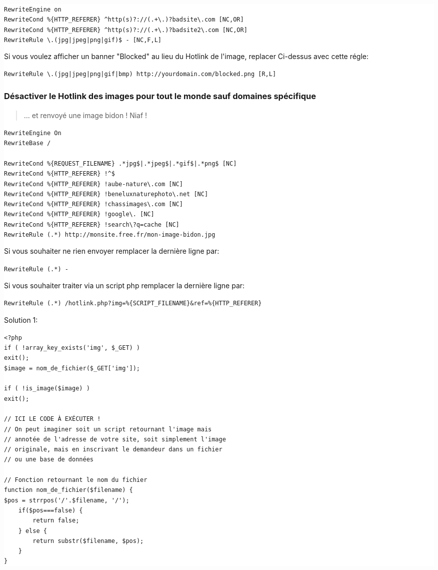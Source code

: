 	RewriteEngine on
	RewriteCond %{HTTP_REFERER} ^http(s)?://(.+\.)?badsite\.com [NC,OR]
	RewriteCond %{HTTP_REFERER} ^http(s)?://(.+\.)?badsite2\.com [NC,OR]
	RewriteRule \.(jpg|jpeg|png|gif)$ - [NC,F,L]

Si vous voulez afficher un banner "Blocked" au lieu du Hotlink de l'image, 
replacer Ci-dessus avec cette régle:
	
	RewriteRule \.(jpg|jpeg|png|gif|bmp) http://yourdomain.com/blocked.png [R,L]

### Désactiver le Hotlink des images pour tout le monde sauf domaines spécifique
>... et renvoyé une image bidon ! Niaf !

	RewriteEngine On
	RewriteBase /
	
 	RewriteCond %{REQUEST_FILENAME} .*jpg$|.*jpeg$|.*gif$|.*png$ [NC]
	RewriteCond %{HTTP_REFERER} !^$
	RewriteCond %{HTTP_REFERER} !aube-nature\.com [NC]
	RewriteCond %{HTTP_REFERER} !beneluxnaturephoto\.net [NC]
	RewriteCond %{HTTP_REFERER} !chassimages\.com [NC]
	RewriteCond %{HTTP_REFERER} !google\. [NC]
	RewriteCond %{HTTP_REFERER} !search\?q=cache [NC]
	RewriteRule (.*) http://monsite.free.fr/mon-image-bidon.jpg
 
Si vous souhaiter ne rien envoyer remplacer la dernière ligne par:
	
	RewriteRule (.*) -
	
Si vous souhaiter traiter via un script php remplacer la dernière ligne par:

	RewriteRule (.*) /hotlink.php?img=%{SCRIPT_FILENAME}&ref=%{HTTP_REFERER}


Solution 1:
	
	<?php
	if ( !array_key_exists('img', $_GET) )
	exit();
	$image = nom_de_fichier($_GET['img']);
 
 	if ( !is_image($image) )
	exit();
 
 	// ICI LE CODE À EXÉCUTER !
 	// On peut imaginer soit un script retournant l'image mais
 	// annotée de l'adresse de votre site, soit simplement l'image
 	// originale, mais en inscrivant le demandeur dans un fichier
 	// ou une base de données
 
 	// Fonction retournant le nom du fichier
 	function nom_de_fichier($filename) {
   	$pos = strrpos('/'.$filename, '/');
    	if($pos===false) {
 			return false;
    	} else {
			return substr($filename, $pos);
    	}
	}
 